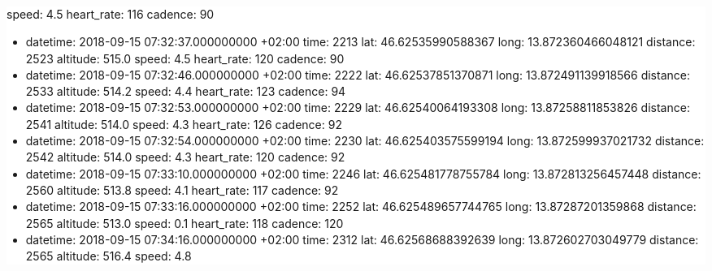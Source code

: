   speed: 4.5
  heart_rate: 116
  cadence: 90
- datetime: 2018-09-15 07:32:37.000000000 +02:00
  time: 2213
  lat: 46.62535990588367
  long: 13.872360466048121
  distance: 2523
  altitude: 515.0
  speed: 4.5
  heart_rate: 120
  cadence: 90
- datetime: 2018-09-15 07:32:46.000000000 +02:00
  time: 2222
  lat: 46.62537851370871
  long: 13.872491139918566
  distance: 2533
  altitude: 514.2
  speed: 4.4
  heart_rate: 123
  cadence: 94
- datetime: 2018-09-15 07:32:53.000000000 +02:00
  time: 2229
  lat: 46.62540064193308
  long: 13.87258811853826
  distance: 2541
  altitude: 514.0
  speed: 4.3
  heart_rate: 126
  cadence: 92
- datetime: 2018-09-15 07:32:54.000000000 +02:00
  time: 2230
  lat: 46.625403575599194
  long: 13.872599937021732
  distance: 2542
  altitude: 514.0
  speed: 4.3
  heart_rate: 120
  cadence: 92
- datetime: 2018-09-15 07:33:10.000000000 +02:00
  time: 2246
  lat: 46.625481778755784
  long: 13.872813256457448
  distance: 2560
  altitude: 513.8
  speed: 4.1
  heart_rate: 117
  cadence: 92
- datetime: 2018-09-15 07:33:16.000000000 +02:00
  time: 2252
  lat: 46.625489657744765
  long: 13.87287201359868
  distance: 2565
  altitude: 513.0
  speed: 0.1
  heart_rate: 118
  cadence: 120
- datetime: 2018-09-15 07:34:16.000000000 +02:00
  time: 2312
  lat: 46.62568688392639
  long: 13.872602703049779
  distance: 2565
  altitude: 516.4
  speed: 4.8